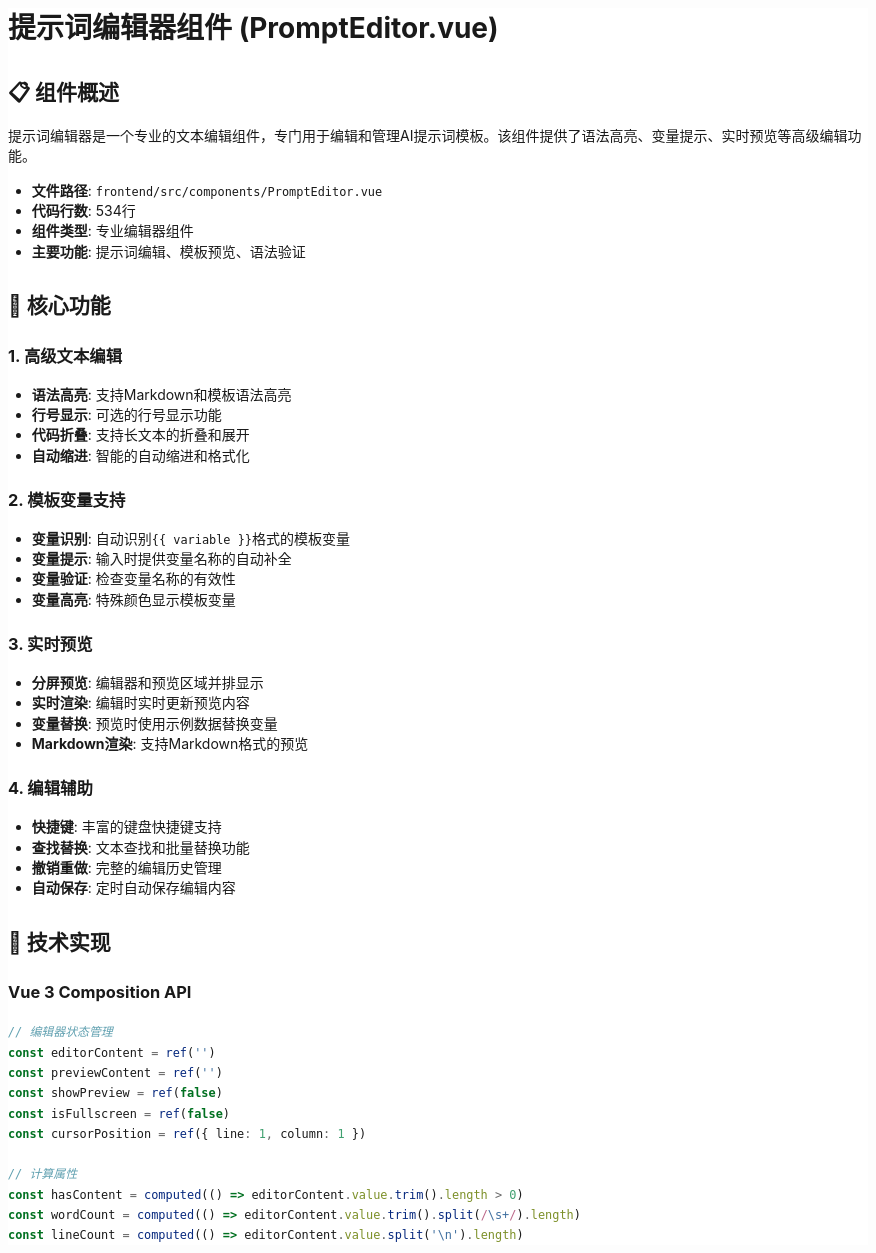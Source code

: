 # 提示词编辑器组件 (PromptEditor.vue)

## 📋 组件概述

提示词编辑器是一个专业的文本编辑组件，专门用于编辑和管理AI提示词模板。该组件提供了语法高亮、变量提示、实时预览等高级编辑功能。

- **文件路径**: `frontend/src/components/PromptEditor.vue`
- **代码行数**: 534行
- **组件类型**: 专业编辑器组件
- **主要功能**: 提示词编辑、模板预览、语法验证

## 🎯 核心功能

### 1. 高级文本编辑
- **语法高亮**: 支持Markdown和模板语法高亮
- **行号显示**: 可选的行号显示功能
- **代码折叠**: 支持长文本的折叠和展开
- **自动缩进**: 智能的自动缩进和格式化

### 2. 模板变量支持
- **变量识别**: 自动识别`{{ variable }}`格式的模板变量
- **变量提示**: 输入时提供变量名称的自动补全
- **变量验证**: 检查变量名称的有效性
- **变量高亮**: 特殊颜色显示模板变量

### 3. 实时预览
- **分屏预览**: 编辑器和预览区域并排显示
- **实时渲染**: 编辑时实时更新预览内容
- **变量替换**: 预览时使用示例数据替换变量
- **Markdown渲染**: 支持Markdown格式的预览

### 4. 编辑辅助
- **快捷键**: 丰富的键盘快捷键支持
- **查找替换**: 文本查找和批量替换功能
- **撤销重做**: 完整的编辑历史管理
- **自动保存**: 定时自动保存编辑内容

## 🔧 技术实现

### Vue 3 Composition API
```typescript
// 编辑器状态管理
const editorContent = ref('')
const previewContent = ref('')
const showPreview = ref(false)
const isFullscreen = ref(false)
const cursorPosition = ref({ line: 1, column: 1 })

// 计算属性
const hasContent = computed(() => editorContent.value.trim().length > 0)
const wordCount = computed(() => editorContent.value.trim().split(/\s+/).length)
const lineCount = computed(() => editorContent.value.split('\n').length)
```
